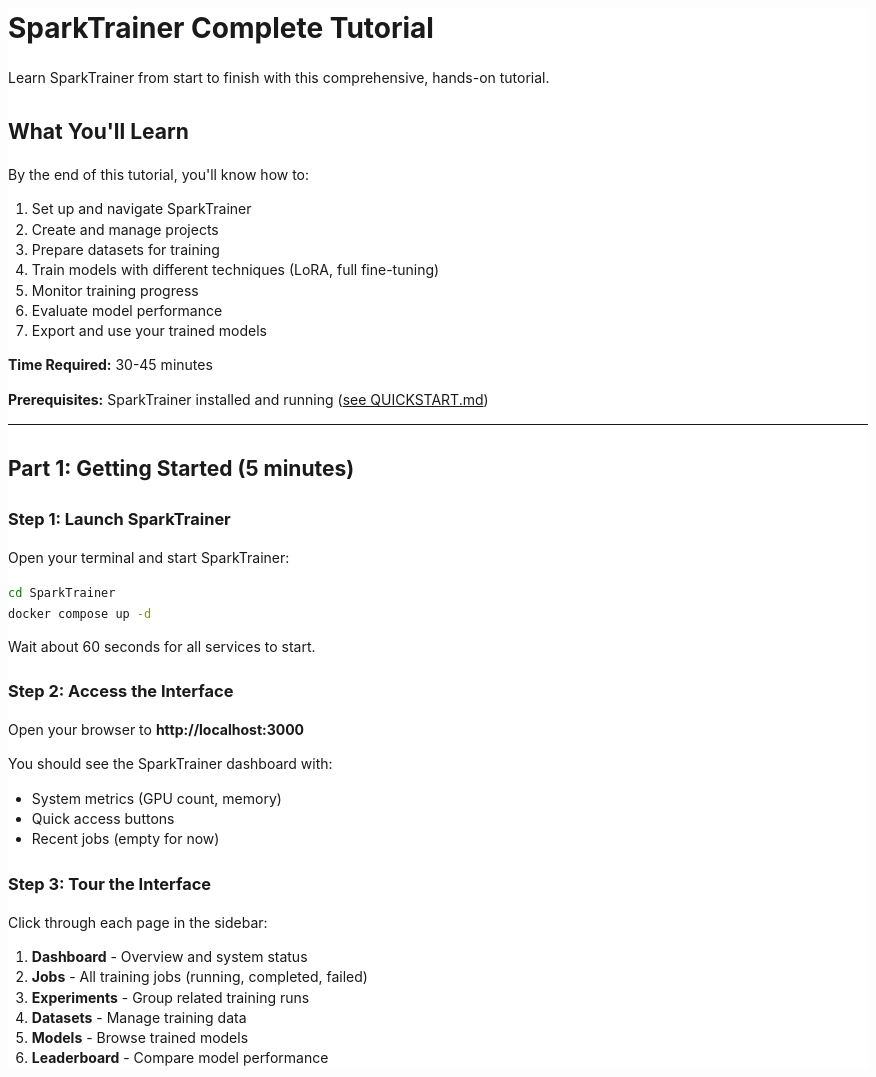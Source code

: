 # SparkTrainer Complete Tutorial

Learn SparkTrainer from start to finish with this comprehensive, hands-on tutorial.

## What You'll Learn

By the end of this tutorial, you'll know how to:
1. Set up and navigate SparkTrainer
2. Create and manage projects
3. Prepare datasets for training
4. Train models with different techniques (LoRA, full fine-tuning)
5. Monitor training progress
6. Evaluate model performance
7. Export and use your trained models

**Time Required:** 30-45 minutes

**Prerequisites:** SparkTrainer installed and running ([see QUICKSTART.md](../QUICKSTART.md))

---

## Part 1: Getting Started (5 minutes)

### Step 1: Launch SparkTrainer

Open your terminal and start SparkTrainer:

```bash
cd SparkTrainer
docker compose up -d
```

Wait about 60 seconds for all services to start.

### Step 2: Access the Interface

Open your browser to **http://localhost:3000**

You should see the SparkTrainer dashboard with:
- System metrics (GPU count, memory)
- Quick access buttons
- Recent jobs (empty for now)

### Step 3: Tour the Interface

Click through each page in the sidebar:

1. **Dashboard** - Overview and system status
2. **Jobs** - All training jobs (running, completed, failed)
3. **Experiments** - Group related training runs
4. **Datasets** - Manage training data
5. **Models** - Browse trained models
6. **Leaderboard** - Compare model performance
